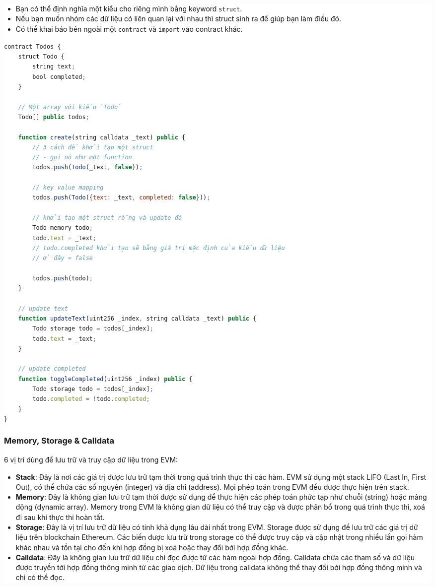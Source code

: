 - Bạn có thể định nghĩa một kiểu cho riêng mình bằng keyword `struct`.
- Nếu bạn muốn nhóm các dữ liệu có liên quan lại với nhau thì struct sinh ra để giúp bạn làm điều đó.
- Có thể khai báo bên ngoài một `contract` và `import` vào contract khác.

```js
contract Todos {
    struct Todo {
        string text;
        bool completed;
    }

    // Một array với kiểu `Todo`
    Todo[] public todos;

    function create(string calldata _text) public {
        // 3 cách để khởi tạo một struct
        // - gọi nó như một function
        todos.push(Todo(_text, false));

        // key value mapping
        todos.push(Todo({text: _text, completed: false}));

        // khởi tạo một struct rỗng và update đó
        Todo memory todo;
        todo.text = _text;
        // todo.completed khởi tạo sẽ bằng giá trị mặc định của kiểu dữ liệu
        // ở đây = false

        todos.push(todo);
    }

    // update text
    function updateText(uint256 _index, string calldata _text) public {
        Todo storage todo = todos[_index];
        todo.text = _text;
    }

    // update completed
    function toggleCompleted(uint256 _index) public {
        Todo storage todo = todos[_index];
        todo.completed = !todo.completed;
    }
}
```

### Memory, Storage & Calldata

6 vị trí dùng để lưu trữ và truy cập dữ liệu trong EVM:

- **Stack**: Đây là nơi các giá trị được lưu trữ tạm thời trong quá trình thực thi các hàm. EVM sử dụng một stack LIFO (Last In, First Out), có thể chứa các số nguyên (integer) và địa chỉ (address). Mọi phép toán trong EVM đều được thực hiện trên stack.
- **Memory**: Đây là không gian lưu trữ tạm thời được sử dụng để thực hiện các phép toán phức tạp như chuỗi (string) hoặc mảng động (dynamic array). Memory trong EVM là không gian dữ liệu có thể truy cập và được phân bổ trong quá trình thực thi, xoá đi sau khi thực thi hoàn tất.
- **Storage**: Đây là vị trí lưu trữ dữ liệu có tính khả dụng lâu dài nhất trong EVM. Storage được sử dụng để lưu trữ các giá trị dữ liệu trên blockchain Ethereum. Các biến được lưu trữ trong storage có thể được truy cập và cập nhật trong nhiều lần gọi hàm khác nhau và tồn tại cho đến khi hợp đồng bị xoá hoặc thay đổi bởi hợp đồng khác.
- **Calldata**: Đây là không gian lưu trữ dữ liệu chỉ đọc được từ các hàm ngoài hợp đồng. Calldata chứa các tham số và dữ liệu được truyền tới hợp đồng thông minh từ các giao dịch. Dữ liệu trong calldata không thể thay đổi bởi hợp đồng thông minh và chỉ có thể đọc.